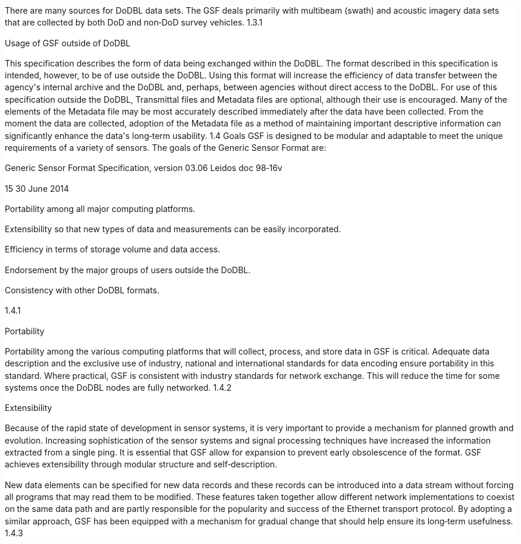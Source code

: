 There are many sources for DoDBL data sets.  The GSF deals primarily with multibeam
(swath) and acoustic imagery data sets that are collected by both DoD and non‐DoD survey
vehicles.
1.3.1

Usage of GSF outside of DoDBL

This specification describes the form of data being exchanged within the DoDBL.  The format
described in this specification is intended, however, to be of use outside the DoDBL.  Using
this format will increase the efficiency of data transfer between the agency's internal
archive and the DoDBL and, perhaps, between agencies without direct access to the DoDBL.
For use of this specification outside the DoDBL, Transmittal files and Metadata files are
optional, although their use is encouraged.  Many of the elements of the Metadata file may
be most accurately described immediately after the data have been collected.  From the
moment the data are collected, adoption of the Metadata file as a method of maintaining
important descriptive information can significantly enhance the data's long‐term usability.
1.4 Goals
GSF is designed to be modular and adaptable to meet the unique requirements of a variety
of sensors.  The goals of the Generic Sensor Format are:

Generic Sensor Format Specification, version 03.06
Leidos doc 98‐16v

15
30 June 2014


Portability among all major computing platforms.

Extensibility so that new types of data and measurements can be easily incorporated.

Efficiency in terms of storage volume and data access.

Endorsement by the major groups of users outside the DoDBL.

Consistency with other DoDBL formats.


1.4.1

Portability

Portability among the various computing platforms that will collect, process, and store data
in GSF is critical.  Adequate data description and the exclusive use of industry, national and
international standards for data encoding ensure portability in this standard.  Where
practical, GSF is consistent with industry standards for network exchange.  This will reduce
the time for some systems once the DoDBL nodes are fully networked.
1.4.2

Extensibility

Because of the rapid state of development in sensor systems, it is very important to provide
a mechanism for planned growth and evolution.  Increasing sophistication of the sensor
systems and signal processing techniques have increased the information extracted from a
single ping.  It is essential that GSF allow for expansion to prevent early obsolescence of the
format.  GSF achieves extensibility through modular structure and self‐description.

New data elements can be specified for new data records and these records can be
introduced into a data stream without forcing all programs that may read them to be
modified.  These features taken together allow different network implementations to
coexist on the same data path and are partly responsible for the popularity and success of
the Ethernet transport protocol.  By adopting a similar approach, GSF has been equipped
with a mechanism for gradual change that should help ensure its long‐term usefulness.
1.4.3
